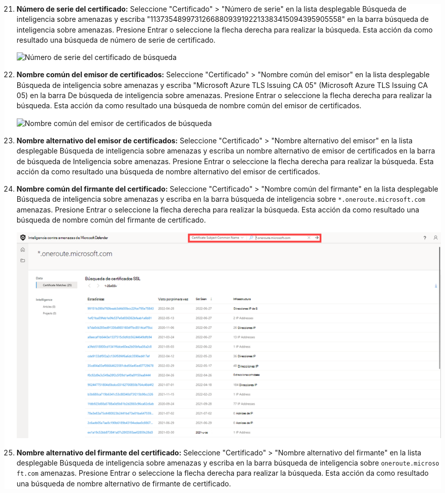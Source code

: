 21. **Número de serie del certificado:** Seleccione "Certificado" > "Número de serie" en la lista desplegable Búsqueda de inteligencia sobre amenazas y escriba "1137354899731266880939192213383415094395905558" en la barra búsqueda de inteligencia sobre amenazas. Presione Entrar o seleccione la flecha derecha para realizar la búsqueda. Esta acción da como resultado una búsqueda de número de serie de certificado.

    ![Número de serie del certificado de búsqueda](media/searchCertificateSerialNumber.png)

22. **Nombre común del emisor de certificados:** Seleccione "Certificado" > "Nombre común del emisor" en la lista desplegable Búsqueda de inteligencia sobre amenazas y escriba "Microsoft Azure TLS Issuing CA 05" (Microsoft Azure TLS Issuing CA 05) en la barra De búsqueda de inteligencia sobre amenazas. Presione Entrar o seleccione la flecha derecha para realizar la búsqueda. Esta acción da como resultado una búsqueda de nombre común del emisor de certificados.

    ![Nombre común del emisor de certificados de búsqueda](media/searchCertificateIssuerCommonName.png)

23. **Nombre alternativo del emisor de certificados:** Seleccione "Certificado" > "Nombre alternativo del emisor" en la lista desplegable Búsqueda de inteligencia sobre amenazas y escriba un nombre alternativo de emisor de certificados en la barra de búsqueda de Inteligencia sobre amenazas. Presione Entrar o seleccione la flecha derecha para realizar la búsqueda. Esta acción da como resultado una búsqueda de nombre alternativo del emisor de certificados.

24. **Nombre común del firmante del certificado:** Seleccione "Certificado" > "Nombre común del firmante" en la lista desplegable Búsqueda de inteligencia sobre amenazas y escriba en la barra búsqueda de inteligencia sobre `*.oneroute.microsoft.com` amenazas. Presione Entrar o seleccione la flecha derecha para realizar la búsqueda. Esta acción da como resultado una búsqueda de nombre común del firmante de certificado.

    ![Nombre común del firmante del certificado de búsqueda](media/searchCertificateSubjectCommonName.png)

25. **Nombre alternativo del firmante del certificado:** Seleccione "Certificado" > "Nombre alternativo del firmante" en la lista desplegable Búsqueda de inteligencia sobre amenazas y escriba en la barra búsqueda de inteligencia sobre `oneroute.microsoft.com` amenazas. Presione Entrar o seleccione la flecha derecha para realizar la búsqueda. Esta acción da como resultado una búsqueda de nombre alternativo de firmante de certificado.
